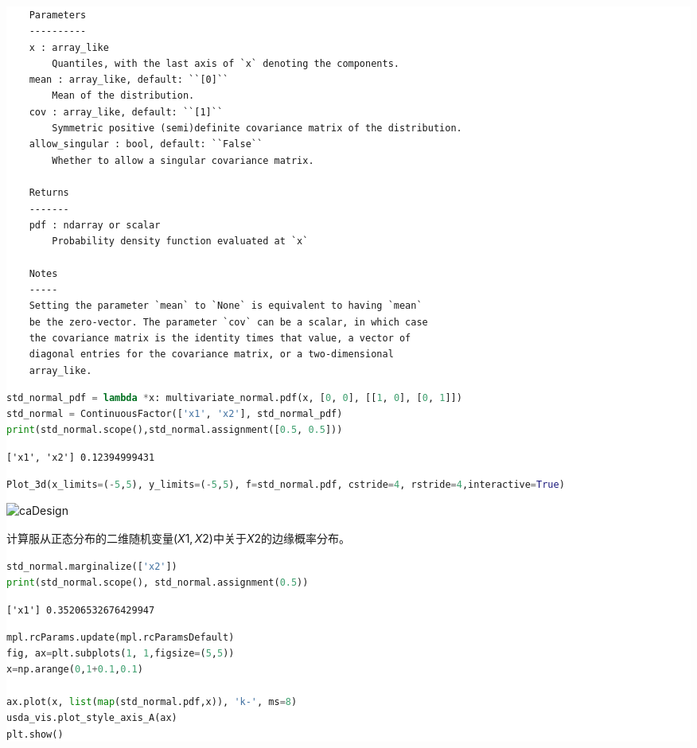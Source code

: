         Parameters
        ----------
        x : array_like
            Quantiles, with the last axis of `x` denoting the components.
        mean : array_like, default: ``[0]``
            Mean of the distribution.
        cov : array_like, default: ``[1]``
            Symmetric positive (semi)definite covariance matrix of the distribution.
        allow_singular : bool, default: ``False``
            Whether to allow a singular covariance matrix.
        
        Returns
        -------
        pdf : ndarray or scalar
            Probability density function evaluated at `x`
        
        Notes
        -----
        Setting the parameter `mean` to `None` is equivalent to having `mean`
        be the zero-vector. The parameter `cov` can be a scalar, in which case
        the covariance matrix is the identity times that value, a vector of
        diagonal entries for the covariance matrix, or a two-dimensional
        array_like.
    
    


```python
std_normal_pdf = lambda *x: multivariate_normal.pdf(x, [0, 0], [[1, 0], [0, 1]])
std_normal = ContinuousFactor(['x1', 'x2'], std_normal_pdf)
print(std_normal.scope(),std_normal.assignment([0.5, 0.5]))
```

    ['x1', 'x2'] 0.12394999431
    


```python
Plot_3d(x_limits=(-5,5), y_limits=(-5,5), f=std_normal.pdf, cstride=4, rstride=4,interactive=True)  
```

<img src="./imgs/3_5_b/3_5_b_05.jpg" height='auto' width='auto' title="caDesign">


计算服从正态分布的二维随机变量$(X1,X2)$中关于$X2$的边缘概率分布。


```python
std_normal.marginalize(['x2'])
print(std_normal.scope(), std_normal.assignment(0.5))
```

    ['x1'] 0.35206532676429947
    


```python
mpl.rcParams.update(mpl.rcParamsDefault)
fig, ax=plt.subplots(1, 1,figsize=(5,5))
x=np.arange(0,1+0.1,0.1)

ax.plot(x, list(map(std_normal.pdf,x)), 'k-', ms=8)
usda_vis.plot_style_axis_A(ax)
plt.show()
```
